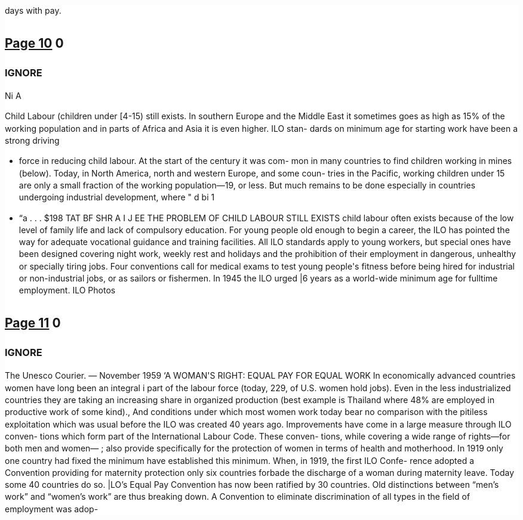 days with pay.     

## [Page 10](066059engo.pdf#page=10) 0

### IGNORE

Ni 
A 
  
  
  
Child Labour (children under [4-15) still exists. In southern Europe 
and the Middle East it sometimes goes as high as 15% of the working 
population and in parts of Africa and Asia it is even higher. ILO stan- 
dards on minimum age for starting work have been a strong driving 
+ force in reducing child labour. At the start of the century it was com- 
mon in many countries to find children working in mines (below). 
Today, in North America, north and western Europe, and some coun- 
tries in the Pacific, working children under 15 are only a small fraction 
of the working population—19, or less. But much remains to be done 
especially in countries undergoing industrial development, where 
" 
d 
   bi 1 
   
- “a . . . $198 TAT BF SHR A I J EE 
THE PROBLEM OF CHILD LABOUR STILL EXISTS 
child labour often exists because of the low level of family life and lack 
of compulsory education. For young people old enough to begin a 
career, the ILO has pointed the way for adequate vocational guidance 
and training facilities. All ILO standards apply to young workers, 
but special ones have been designed covering night work, weekly rest 
and holidays and the prohibition of their employment in dangerous, 
unhealthy or specially tiring jobs. Four conventions call for medical 
exams to test young people's fitness before being hired for industrial 
or non-industrial jobs, or as sailors or fishermen. In 1945 the ILO 
urged |6 years as a world-wide minimum age for fulltime employment. 
ILO Photos 
  

## [Page 11](066059engo.pdf#page=11) 0

### IGNORE

The Unesco Courier. — November 1959 
‘A WOMAN'S RIGHT: EQUAL PAY FOR EQUAL WORK 
In economically advanced countries women have long been an integral 
i part of the labour force (today, 229, of U.S. women hold jobs). Even 
in the less industrialized countries they are taking an increasing share 
in organized production (best example is Thailand where 48% are 
employed in productive work of some kind)., And conditions under 
which most women work today bear no comparison with the pitiless 
exploitation which was usual before the ILO was created 40 years 
ago. Improvements have come in a large measure through ILO conven- 
tions which form part of the International Labour Code. These conven- 
tions, while covering a wide range of rights—for both men and women— 
; also provide specifically for the protection of women in terms of health 
and motherhood. In 1919 only one country had fixed the minimum 
have established this minimum. When, in 1919, the first ILO Confe- 
rence adopted a Convention providing for maternity protection only 
six countries forbade the discharge of a woman during maternity leave. 
Today some 40 countries do so. |LO’s Equal Pay Convention has now 
been ratified by 30 countries. Old distinctions between “men’s work” 
and “women’s work” are thus breaking down. A Convention to 
eliminate discrimination of all types in the field of employment was adop- 